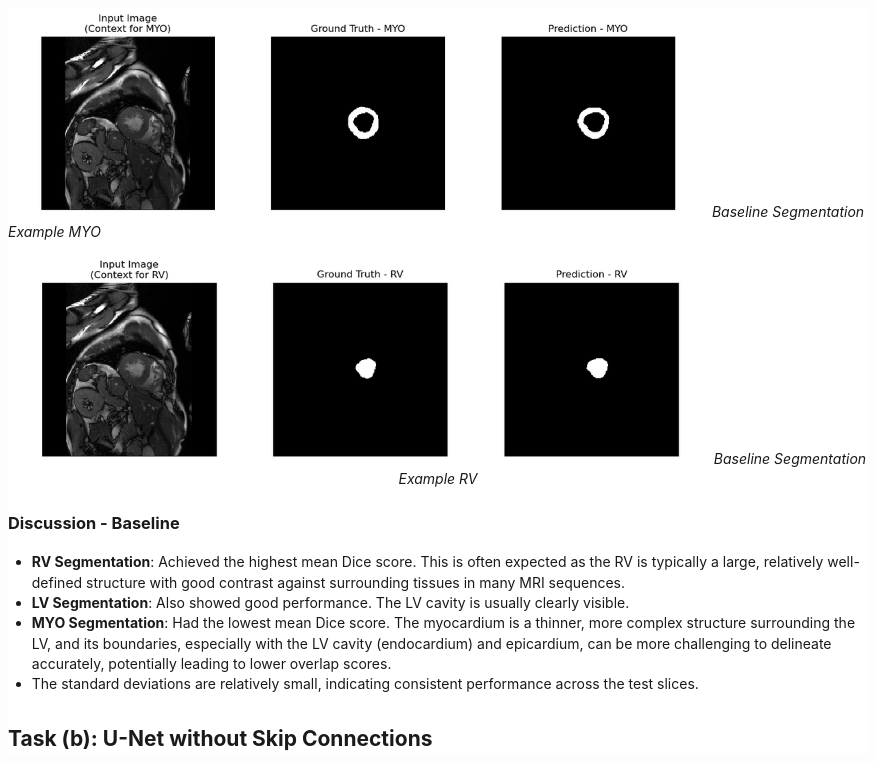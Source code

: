   <img src="result/for_ppt/baseline_MYO.png" alt="Baseline Segmentation Example MYO" width="700">
  <em>Baseline Segmentation Example MYO</em>
</div>
<br>
<div align="center">
  <img src="result/for_ppt/baseline_RV.png" alt="Baseline Segmentation Example RV" width="700">
  <em>Baseline Segmentation Example RV</em>
</div>

### Discussion - Baseline

*    **RV Segmentation**: Achieved the highest mean Dice score. This is often expected as the RV is typically a large, relatively well-defined structure with good contrast against surrounding tissues in many MRI sequences.
*    **LV Segmentation**: Also showed good performance. The LV cavity is usually clearly visible.
*    **MYO Segmentation**: Had the lowest mean Dice score. The myocardium is a thinner, more complex structure surrounding the LV, and its boundaries, especially with the LV cavity (endocardium) and epicardium, can be more challenging to delineate accurately, potentially leading to lower overlap scores.
*    The standard deviations are relatively small, indicating consistent performance across the test slices.

## Task (b): U-Net without Skip Connections
